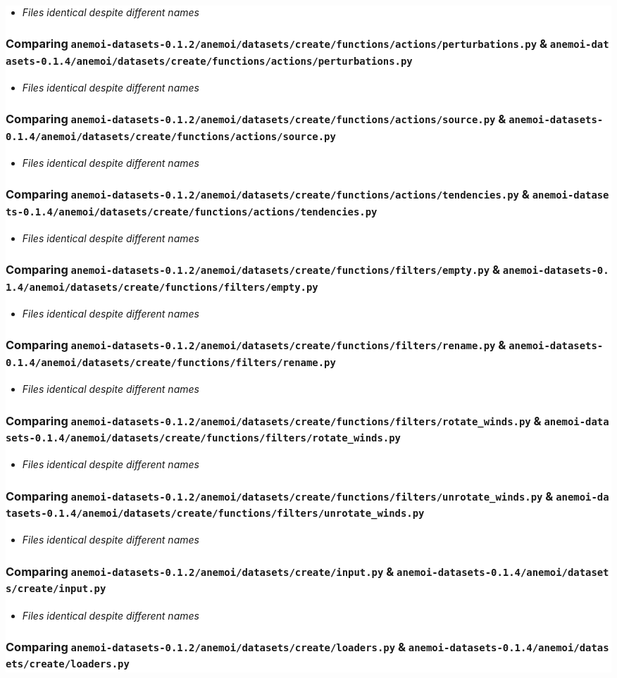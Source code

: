  * *Files identical despite different names*

### Comparing `anemoi-datasets-0.1.2/anemoi/datasets/create/functions/actions/perturbations.py` & `anemoi-datasets-0.1.4/anemoi/datasets/create/functions/actions/perturbations.py`

 * *Files identical despite different names*

### Comparing `anemoi-datasets-0.1.2/anemoi/datasets/create/functions/actions/source.py` & `anemoi-datasets-0.1.4/anemoi/datasets/create/functions/actions/source.py`

 * *Files identical despite different names*

### Comparing `anemoi-datasets-0.1.2/anemoi/datasets/create/functions/actions/tendencies.py` & `anemoi-datasets-0.1.4/anemoi/datasets/create/functions/actions/tendencies.py`

 * *Files identical despite different names*

### Comparing `anemoi-datasets-0.1.2/anemoi/datasets/create/functions/filters/empty.py` & `anemoi-datasets-0.1.4/anemoi/datasets/create/functions/filters/empty.py`

 * *Files identical despite different names*

### Comparing `anemoi-datasets-0.1.2/anemoi/datasets/create/functions/filters/rename.py` & `anemoi-datasets-0.1.4/anemoi/datasets/create/functions/filters/rename.py`

 * *Files identical despite different names*

### Comparing `anemoi-datasets-0.1.2/anemoi/datasets/create/functions/filters/rotate_winds.py` & `anemoi-datasets-0.1.4/anemoi/datasets/create/functions/filters/rotate_winds.py`

 * *Files identical despite different names*

### Comparing `anemoi-datasets-0.1.2/anemoi/datasets/create/functions/filters/unrotate_winds.py` & `anemoi-datasets-0.1.4/anemoi/datasets/create/functions/filters/unrotate_winds.py`

 * *Files identical despite different names*

### Comparing `anemoi-datasets-0.1.2/anemoi/datasets/create/input.py` & `anemoi-datasets-0.1.4/anemoi/datasets/create/input.py`

 * *Files identical despite different names*

### Comparing `anemoi-datasets-0.1.2/anemoi/datasets/create/loaders.py` & `anemoi-datasets-0.1.4/anemoi/datasets/create/loaders.py`
